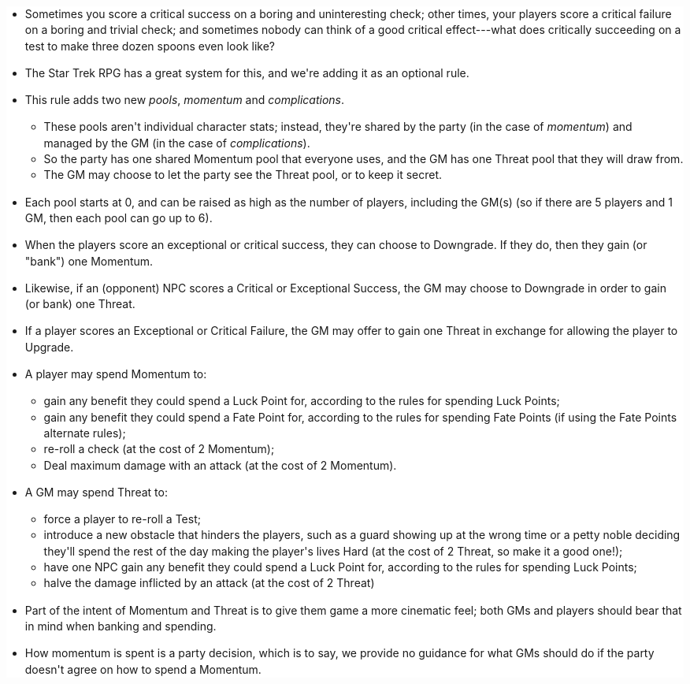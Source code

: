 -   Sometimes you score a critical success on a boring and uninteresting
    check; other times, your players score a critical failure on a
    boring and trivial check; and sometimes nobody can think of a good
    critical effect---what does critically succeeding on a test to make
    three dozen spoons even look like?
-   The Star Trek RPG has a great system for this, and we're adding it
    as an optional rule.
-   This rule adds two new _pools_, _momentum_ and _complications_.

    -   These pools aren't individual character stats; instead, they're
        shared by the party (in the case of _momentum_) and managed by
        the GM (in the case of _complications_).
    -   So the party has one shared Momentum pool that everyone uses,
        and the GM has one Threat pool that they will draw from.
    -   The GM may choose to let the party see the Threat pool, or to
        keep it secret.

-   Each pool starts at 0, and can be raised as high as the number of
    players, including the GM(s) (so if there are 5 players and 1 GM,
    then each pool can go up to 6).
-   When the players score an exceptional or critical success, they can
    choose to Downgrade. If they do, then they gain (or "bank") one
    Momentum.
-   Likewise, if an (opponent) NPC scores a Critical or Exceptional
    Success, the GM may choose to Downgrade in order to gain (or bank)
    one Threat.
-   If a player scores an Exceptional or Critical Failure, the GM may
    offer to gain one Threat in exchange for allowing the player to
    Upgrade.
-   A player may spend Momentum to:

    -   gain any benefit they could spend a Luck Point for, according to
        the rules for spending Luck Points;
    -   gain any benefit they could spend a Fate Point for, according to
        the rules for spending Fate Points (if using the Fate Points
        alternate rules);
    -   re-roll a check (at the cost of 2 Momentum);
    -   Deal maximum damage with an attack (at the cost of 2 Momentum).

-   A GM may spend Threat to:

    -   force a player to re-roll a Test;
    -   introduce a new obstacle that hinders the players, such as a
        guard showing up at the wrong time or a petty noble deciding
        they'll spend the rest of the day making the player's lives Hard
        (at the cost of 2 Threat, so make it a good one!);
    -   have one NPC gain any benefit they could spend a Luck Point for,
        according to the rules for spending Luck Points;
    -   halve the damage inflicted by an attack (at the cost of 2
        Threat)

-   Part of the intent of Momentum and Threat is to give them game a
    more cinematic feel; both GMs and players should bear that in mind
    when banking and spending.
-   How momentum is spent is a party decision, which is to say, we
    provide no guidance for what GMs should do if the party doesn't
    agree on how to spend a Momentum.
